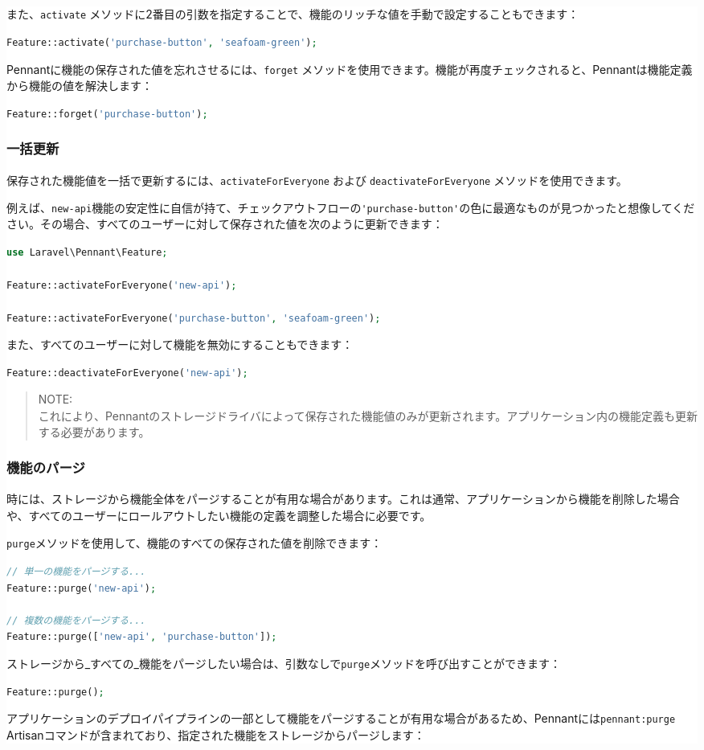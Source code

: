 また、`activate` メソッドに2番目の引数を指定することで、機能のリッチな値を手動で設定することもできます：

```php
Feature::activate('purchase-button', 'seafoam-green');
```

Pennantに機能の保存された値を忘れさせるには、`forget` メソッドを使用できます。機能が再度チェックされると、Pennantは機能定義から機能の値を解決します：

```php
Feature::forget('purchase-button');
```

<a name="bulk-updates"></a>
### 一括更新

保存された機能値を一括で更新するには、`activateForEveryone` および `deactivateForEveryone` メソッドを使用できます。

例えば、`new-api`機能の安定性に自信が持て、チェックアウトフローの`'purchase-button'`の色に最適なものが見つかったと想像してください。その場合、すべてのユーザーに対して保存された値を次のように更新できます：

```php
use Laravel\Pennant\Feature;

Feature::activateForEveryone('new-api');

Feature::activateForEveryone('purchase-button', 'seafoam-green');
```

また、すべてのユーザーに対して機能を無効にすることもできます：

```php
Feature::deactivateForEveryone('new-api');
```

> NOTE:   
> これにより、Pennantのストレージドライバによって保存された機能値のみが更新されます。アプリケーション内の機能定義も更新する必要があります。

<a name="purging-features"></a>
### 機能のパージ

時には、ストレージから機能全体をパージすることが有用な場合があります。これは通常、アプリケーションから機能を削除した場合や、すべてのユーザーにロールアウトしたい機能の定義を調整した場合に必要です。

`purge`メソッドを使用して、機能のすべての保存された値を削除できます：

```php
// 単一の機能をパージする...
Feature::purge('new-api');

// 複数の機能をパージする...
Feature::purge(['new-api', 'purchase-button']);
```

ストレージから_すべての_機能をパージしたい場合は、引数なしで`purge`メソッドを呼び出すことができます：

```php
Feature::purge();
```

アプリケーションのデプロイパイプラインの一部として機能をパージすることが有用な場合があるため、Pennantには`pennant:purge` Artisanコマンドが含まれており、指定された機能をストレージからパージします：
